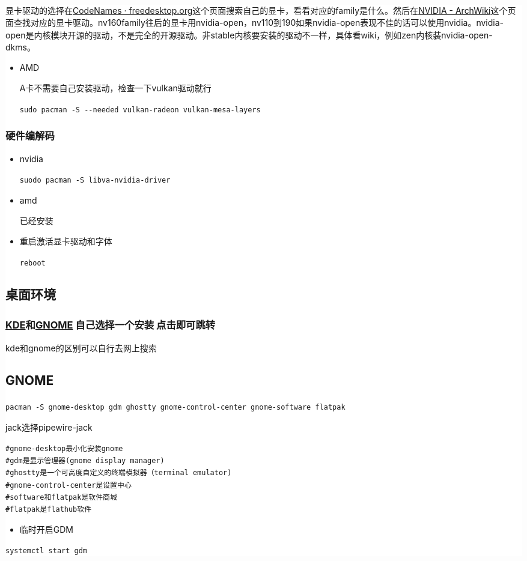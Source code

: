   显卡驱动的选择在[CodeNames · freedesktop.org](https://nouveau.freedesktop.org/CodeNames.html)这个页面搜索自己的显卡，看看对应的family是什么。然后在[NVIDIA - ArchWiki](https://wiki.archlinux.org/title/NVIDIA)这个页面查找对应的显卡驱动。nv160family往后的显卡用nvidia-open，nv110到190如果nvidia-open表现不佳的话可以使用nvidia。nvidia-open是内核模块开源的驱动，不是完全的开源驱动。非stable内核要安装的驱动不一样，具体看wiki，例如zen内核装nvidia-open-dkms。

- AMD

  A卡不需要自己安装驱动，检查一下vulkan驱动就行

  ```
  sudo pacman -S --needed vulkan-radeon vulkan-mesa-layers
  ```


### 硬件编解码

 - nvidia

   ```
   suodo pacman -S libva-nvidia-driver
   ```

* amd

  已经安装

* 重启激活显卡驱动和字体

  ```
  reboot 
  ```

## 桌面环境 

### [KDE](#KDE)和[GNOME](#GNOME) 自己选择一个安装 点击即可跳转

kde和gnome的区别可以自行去网上搜索

##  GNOME

```
pacman -S gnome-desktop gdm ghostty gnome-control-center gnome-software flatpak
```

jack选择pipewire-jack

```
#gnome-desktop最小化安装gnome
#gdm是显示管理器(gnome display manager)
#ghostty是一个可高度自定义的终端模拟器（terminal emulator)
#gnome-control-center是设置中心
#software和flatpak是软件商城
#flatpak是flathub软件
```

* 临时开启GDM

```
systemctl start gdm 
```
